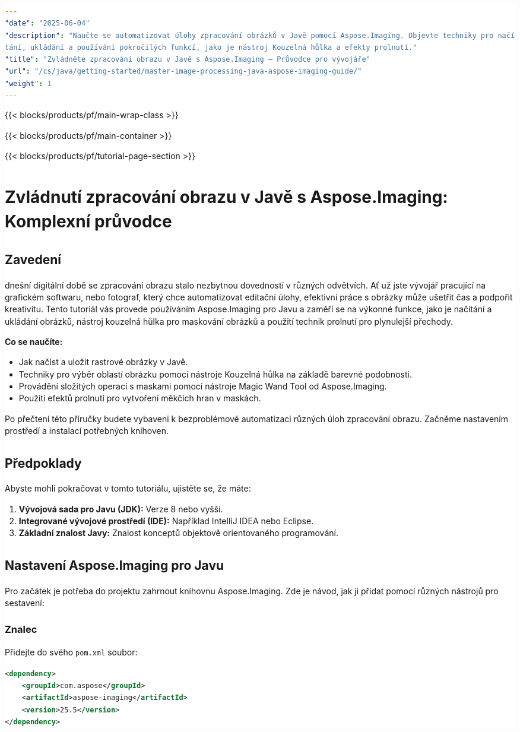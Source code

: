 ```yaml
---
"date": "2025-06-04"
"description": "Naučte se automatizovat úlohy zpracování obrázků v Javě pomocí Aspose.Imaging. Objevte techniky pro načítání, ukládání a používání pokročilých funkcí, jako je nástroj Kouzelná hůlka a efekty prolnutí."
"title": "Zvládněte zpracování obrazu v Javě s Aspose.Imaging – Průvodce pro vývojáře"
"url": "/cs/java/getting-started/master-image-processing-java-aspose-imaging-guide/"
"weight": 1
---
```


{{< blocks/products/pf/main-wrap-class >}}

{{< blocks/products/pf/main-container >}}

{{< blocks/products/pf/tutorial-page-section >}}
# Zvládnutí zpracování obrazu v Javě s Aspose.Imaging: Komplexní průvodce

## Zavedení

dnešní digitální době se zpracování obrazu stalo nezbytnou dovedností v různých odvětvích. Ať už jste vývojář pracující na grafickém softwaru, nebo fotograf, který chce automatizovat editační úlohy, efektivní práce s obrázky může ušetřit čas a podpořit kreativitu. Tento tutoriál vás provede používáním Aspose.Imaging pro Javu a zaměří se na výkonné funkce, jako je načítání a ukládání obrázků, nástroj kouzelná hůlka pro maskování obrázků a použití technik prolnutí pro plynulejší přechody.

**Co se naučíte:**
- Jak načíst a uložit rastrové obrázky v Javě.
- Techniky pro výběr oblastí obrázku pomocí nástroje Kouzelná hůlka na základě barevné podobnosti.
- Provádění složitých operací s maskami pomocí nástroje Magic Wand Tool od Aspose.Imaging.
- Použití efektů prolnutí pro vytvoření měkčích hran v maskách.

Po přečtení této příručky budete vybaveni k bezproblémové automatizaci různých úloh zpracování obrazu. Začněme nastavením prostředí a instalací potřebných knihoven.

## Předpoklady

Abyste mohli pokračovat v tomto tutoriálu, ujistěte se, že máte:

1. **Vývojová sada pro Javu (JDK):** Verze 8 nebo vyšší.
2. **Integrované vývojové prostředí (IDE):** Například IntelliJ IDEA nebo Eclipse.
3. **Základní znalost Javy:** Znalost konceptů objektově orientovaného programování.

## Nastavení Aspose.Imaging pro Javu

Pro začátek je potřeba do projektu zahrnout knihovnu Aspose.Imaging. Zde je návod, jak ji přidat pomocí různých nástrojů pro sestavení:

### Znalec
Přidejte do svého `pom.xml` soubor:
```xml
<dependency>
    <groupId>com.aspose</groupId>
    <artifactId>aspose-imaging</artifactId>
    <version>25.5</version>
</dependency>
```
